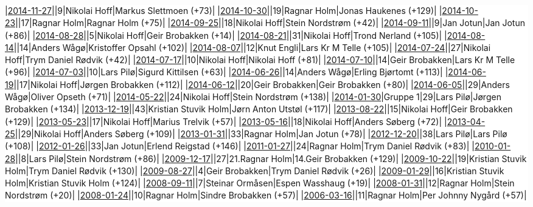 |[2014-11-27](resultater/Ly141127.htm)||9|Nikolai Hoff|Markus Slettmoen (+73)|
|[2014-10-30](resultater/Ly141030.htm)||19|Ragnar Holm|Jonas Haukenes (+129)|
|[2014-10-23](resultater/Ly141023.htm)||17|Ragnar Holm|Ragnar Holm (+75)|
|[2014-09-25](resultater/Ly140925.htm)||18|Nikolai Hoff|Stein Nordstr&oslash;m (+42)|
|[2014-09-11](resultater/Ly140911.htm)||9|Jan Jotun|Jan Jotun (+86)|
|[2014-08-28](resultater/Ly140828.htm)||5|Nikolai Hoff|Geir Brobakken (+14)|
|[2014-08-21](resultater/Ly140821.htm)||31|Nikolai Hoff|Trond Nerland (+105)|
|[2014-08-14](resultater/Ly140814.htm)||14|Anders W&aring;g&oslash;|Kristoffer Opsahl (+102)|
|[2014-08-07](resultater/Ly140807.htm)||12|Knut Engli|Lars Kr M Telle (+105)|
|[2014-07-24](resultater/Ly140724.htm)||27|Nikolai Hoff|Trym Daniel R&oslash;dvik (+42)|
|[2014-07-17](resultater/Ly140717.htm)||10|Nikolai Hoff|Nikolai Hoff (+81)|
|[2014-07-10](resultater/Ly140710.htm)||14|Geir Brobakken|Lars Kr M Telle (+96)|
|[2014-07-03](resultater/Ly140703.htm)||10|Lars Pil&oslash;|Sigurd Kittilsen (+63)|
|[2014-06-26](resultater/Ly140626.htm)||14|Anders W&aring;g&oslash;|Erling Bj&oslash;rtomt (+113)|
|[2014-06-19](resultater/Ly140619.htm)||17|Nikolai Hoff|J&oslash;rgen Brobakken (+112)|
|[2014-06-12](resultater/Ly140612.htm)||20|Geir Brobakken|Geir Brobakken (+80)|
|[2014-06-05](resultater/Ly140605.htm)||29|Anders W&aring;g&oslash;|Oliver Opseth (+71)|
|[2014-05-22](resultater/Ly140522.htm)||24|Nikolai Hoff|Stein Nordstr&oslash;m (+138)|
|[2014-01-30](resultater/Ly140130-1.htm)|Gruppe 1|29|Lars Pil&oslash;|J&oslash;rgen Brobakken (+134)|
|[2013-12-19](resultater/Ly131219.htm)||43|Kristian Stuvik Holm|J&oslash;rn Anton Utst&oslash;l (+117)|
|[2013-08-22](resultater/Ly130822.htm)||15|Nikolai Hoff|Geir Brobakken (+129)|
|[2013-05-23](resultater/Ly130523.htm)||17|Nikolai Hoff|Marius Trelvik (+57)|
|[2013-05-16](resultater/Ly130516.htm)||18|Nikolai Hoff|Anders S&oslash;berg (+72)|
|[2013-04-25](resultater/Ly130425.htm)||29|Nikolai Hoff|Anders S&oslash;berg (+109)|
|[2013-01-31](resultater/Ly130131.htm)||33|Ragnar Holm|Jan Jotun (+78)|
|[2012-12-20](resultater/Ly121220.htm)||38|Lars Pil&oslash;|Lars Pil&oslash; (+108)|
|[2012-01-26](resultater/Ly120126.htm)||33|Jan Jotun|Erlend Reigstad (+146)|
|[2011-01-27](resultater/Ly110127.htm)||24|Ragnar Holm|Trym Daniel R&oslash;dvik (+83)|
|[2010-01-28](resultater/Ly100128.htm)||8|Lars Pil&oslash;|Stein Nordstr&oslash;m (+86)|
|[2009-12-17](resultater/Ly091217.htm)||27|21.Ragnar Holm|14.Geir Brobakken (+129)|
|[2009-10-22](resultater/Ly091022.htm)||19|Kristian Stuvik Holm|Trym Daniel R&oslash;dvik (+130)|
|[2009-08-27](resultater/Ly090827.htm)||4|Geir Brobakken|Trym Daniel R&oslash;dvik (+26)|
|[2009-01-29](resultater/Ly090129.htm)||16|Kristian Stuvik Holm|Kristian Stuvik Holm (+124)|
|[2008-09-11](resultater/Ly080911.htm)||7|Steinar Orm&aring;sen|Espen Wasshaug (+19)|
|[2008-01-31](resultater/Ly080131.htm)||12|Ragnar Holm|Stein Nordstr&oslash;m (+20)|
|[2008-01-24](resultater/Ly080124.htm)||10|Ragnar Holm|Sindre Brobakken (+57)|
|[2006-03-16](resultater/Ly060316.htm)||11|Ragnar Holm|Per Johnny Nyg&aring;rd (+57)|